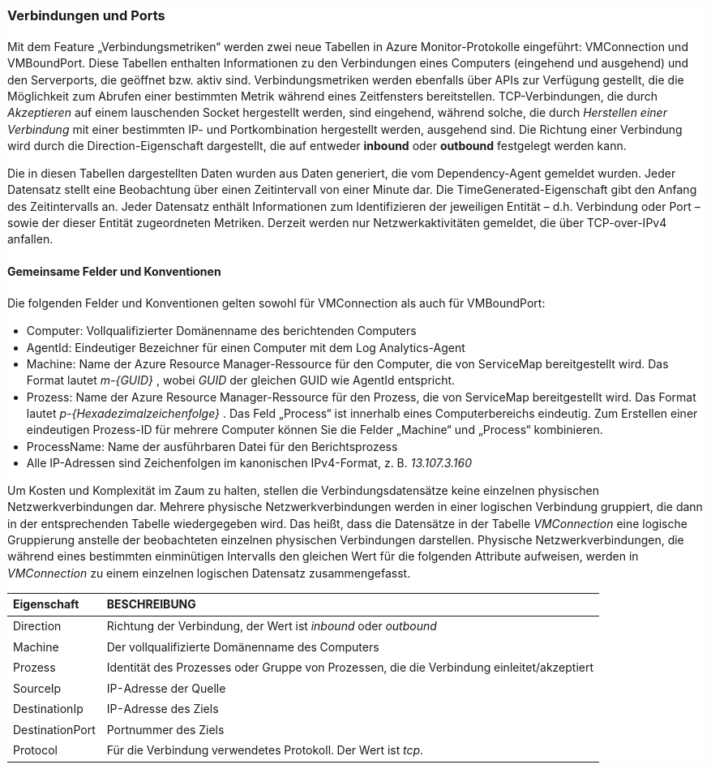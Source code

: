 ### <a name="connections-and-ports"></a>Verbindungen und Ports

Mit dem Feature „Verbindungsmetriken“ werden zwei neue Tabellen in Azure Monitor-Protokolle eingeführt: VMConnection und VMBoundPort. Diese Tabellen enthalten Informationen zu den Verbindungen eines Computers (eingehend und ausgehend) und den Serverports, die geöffnet bzw. aktiv sind. Verbindungsmetriken werden ebenfalls über APIs zur Verfügung gestellt, die die Möglichkeit zum Abrufen einer bestimmten Metrik während eines Zeitfensters bereitstellen. TCP-Verbindungen, die durch *Akzeptieren* auf einem lauschenden Socket hergestellt werden, sind eingehend, während solche, die durch *Herstellen einer Verbindung* mit einer bestimmten IP- und Portkombination hergestellt werden, ausgehend sind. Die Richtung einer Verbindung wird durch die Direction-Eigenschaft dargestellt, die auf entweder **inbound** oder **outbound** festgelegt werden kann. 

Die in diesen Tabellen dargestellten Daten wurden aus Daten generiert, die vom Dependency-Agent gemeldet wurden. Jeder Datensatz stellt eine Beobachtung über einen Zeitintervall von einer Minute dar. Die TimeGenerated-Eigenschaft gibt den Anfang des Zeitintervalls an. Jeder Datensatz enthält Informationen zum Identifizieren der jeweiligen Entität – d.h. Verbindung oder Port – sowie der dieser Entität zugeordneten Metriken. Derzeit werden nur Netzwerkaktivitäten gemeldet, die über TCP-over-IPv4 anfallen. 

#### <a name="common-fields-and-conventions"></a>Gemeinsame Felder und Konventionen 

Die folgenden Felder und Konventionen gelten sowohl für VMConnection als auch für VMBoundPort: 

- Computer: Vollqualifizierter Domänenname des berichtenden Computers 
- AgentId: Eindeutiger Bezeichner für einen Computer mit dem Log Analytics-Agent  
- Machine: Name der Azure Resource Manager-Ressource für den Computer, die von ServiceMap bereitgestellt wird. Das Format lautet *m-{GUID}* , wobei *GUID* der gleichen GUID wie AgentId entspricht.  
- Prozess: Name der Azure Resource Manager-Ressource für den Prozess, die von ServiceMap bereitgestellt wird. Das Format lautet *p-{Hexadezimalzeichenfolge}* . Das Feld „Process“ ist innerhalb eines Computerbereichs eindeutig. Zum Erstellen einer eindeutigen Prozess-ID für mehrere Computer können Sie die Felder „Machine“ und „Process“ kombinieren. 
- ProcessName: Name der ausführbaren Datei für den Berichtsprozess
- Alle IP-Adressen sind Zeichenfolgen im kanonischen IPv4-Format, z. B. *13.107.3.160* 

Um Kosten und Komplexität im Zaum zu halten, stellen die Verbindungsdatensätze keine einzelnen physischen Netzwerkverbindungen dar. Mehrere physische Netzwerkverbindungen werden in einer logischen Verbindung gruppiert, die dann in der entsprechenden Tabelle wiedergegeben wird.  Das heißt, dass die Datensätze in der Tabelle *VMConnection* eine logische Gruppierung anstelle der beobachteten einzelnen physischen Verbindungen darstellen. Physische Netzwerkverbindungen, die während eines bestimmten einminütigen Intervalls den gleichen Wert für die folgenden Attribute aufweisen, werden in *VMConnection* zu einem einzelnen logischen Datensatz zusammengefasst. 

| Eigenschaft | BESCHREIBUNG |
|:--|:--|
|Direction |Richtung der Verbindung, der Wert ist *inbound* oder *outbound* |
|Machine |Der vollqualifizierte Domänenname des Computers |
|Prozess |Identität des Prozesses oder Gruppe von Prozessen, die die Verbindung einleitet/akzeptiert |
|SourceIp |IP-Adresse der Quelle |
|DestinationIp |IP-Adresse des Ziels |
|DestinationPort |Portnummer des Ziels |
|Protocol |Für die Verbindung verwendetes Protokoll.  Der Wert ist *tcp*. |
